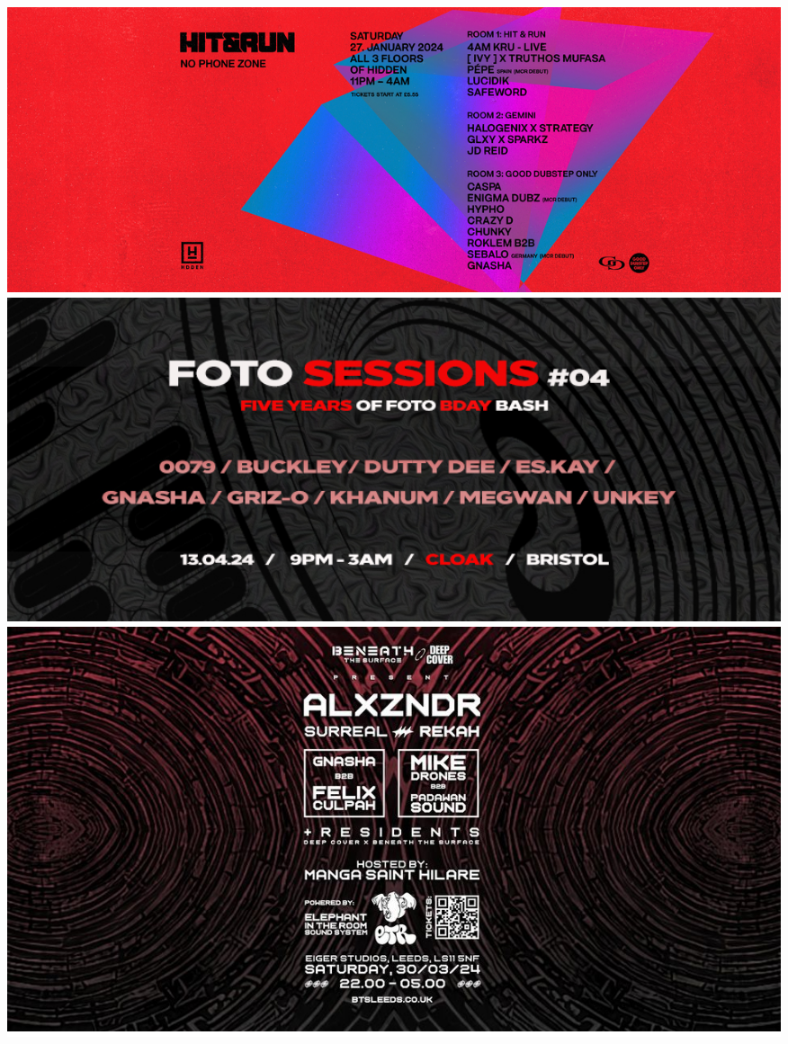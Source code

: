 <img src="assets/images/Gigs/419687582_902845641846897_4740518415463658864_n.jpg"  width="100%">
<img src="assets/images/Gigs/425288436_883545523782410_7638353980044024593_n.jpg"  width="100%">
<img src="assets/images/Gigs/431486382_823278366463694_3246774255738743081_n.jpg"  width="100%">